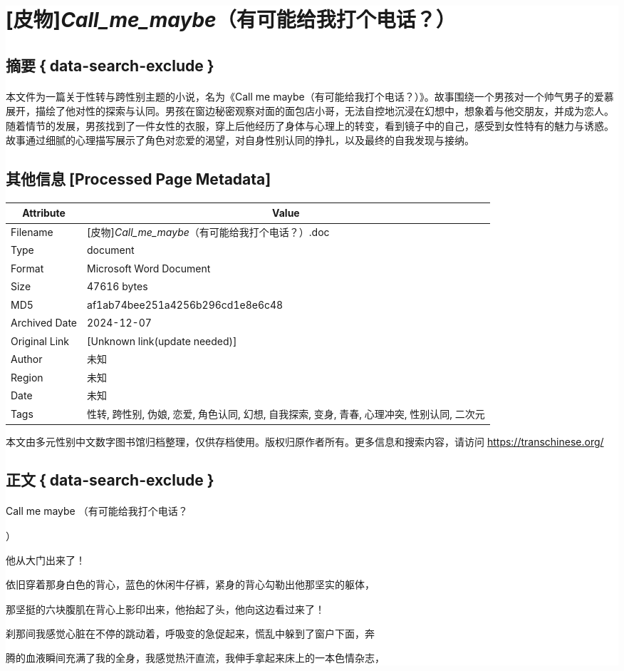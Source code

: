 # [皮物]_Call_me_maybe_（有可能给我打个电话？）



## 摘要  { data-search-exclude }


本文件为一篇关于性转与跨性别主题的小说，名为《Call me maybe（有可能给我打个电话？）》。故事围绕一个男孩对一个帅气男子的爱慕展开，描绘了他对性的探索与认同。男孩在窗边秘密观察对面的面包店小哥，无法自控地沉浸在幻想中，想象着与他交朋友，并成为恋人。随着情节的发展，男孩找到了一件女性的衣服，穿上后他经历了身体与心理上的转变，看到镜子中的自己，感受到女性特有的魅力与诱惑。故事通过细腻的心理描写展示了角色对恋爱的渴望，对自身性别认同的挣扎，以及最终的自我发现与接纳。



## 其他信息 [Processed Page Metadata]

| Attribute       | Value                                  |
|-----------------|----------------------------------------|
| Filename        | [皮物]_Call_me_maybe_（有可能给我打个电话？）.doc                             |
| Type            | document                                 |
| Format          | Microsoft Word Document                               |
| Size            | 47616 bytes                           |
| MD5             | af1ab74bee251a4256b296cd1e8e6c48                                  |
| Archived Date   | 2024-12-07                             |
| Original Link   | [Unknown link(update needed)]                         |
| Author          | 未知                               |
| Region          | 未知                               |
| Date            | 未知                                 |
| Tags            | 性转, 跨性别, 伪娘, 恋爱, 角色认同, 幻想, 自我探索, 变身, 青春, 心理冲突, 性别认同, 二次元                                 |

本文由多元性别中文数字图书馆归档整理，仅供存档使用。版权归原作者所有。更多信息和搜索内容，请访问 <https://transchinese.org/>


## 正文 { data-search-exclude }


Call me maybe （有可能给我打个电话？

）

他从大门出来了！

依旧穿着那身白色的背心，蓝色的休闲牛仔裤，紧身的背心勾勒出他那坚实的躯体，

那坚挺的六块腹肌在背心上影印出来，他抬起了头，他向这边看过来了！

刹那间我感觉心脏在不停的跳动着，呼吸变的急促起来，慌乱中躲到了窗户下面，奔

腾的血液瞬间充满了我的全身，我感觉热汗直流，我伸手拿起来床上的一本色情杂志，
